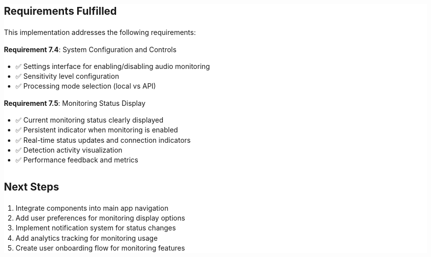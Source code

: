 ## Requirements Fulfilled

This implementation addresses the following requirements:

**Requirement 7.4**: System Configuration and Controls
- ✅ Settings interface for enabling/disabling audio monitoring
- ✅ Sensitivity level configuration
- ✅ Processing mode selection (local vs API)

**Requirement 7.5**: Monitoring Status Display
- ✅ Current monitoring status clearly displayed
- ✅ Persistent indicator when monitoring is enabled
- ✅ Real-time status updates and connection indicators
- ✅ Detection activity visualization
- ✅ Performance feedback and metrics

## Next Steps

1. Integrate components into main app navigation
2. Add user preferences for monitoring display options
3. Implement notification system for status changes
4. Add analytics tracking for monitoring usage
5. Create user onboarding flow for monitoring features
